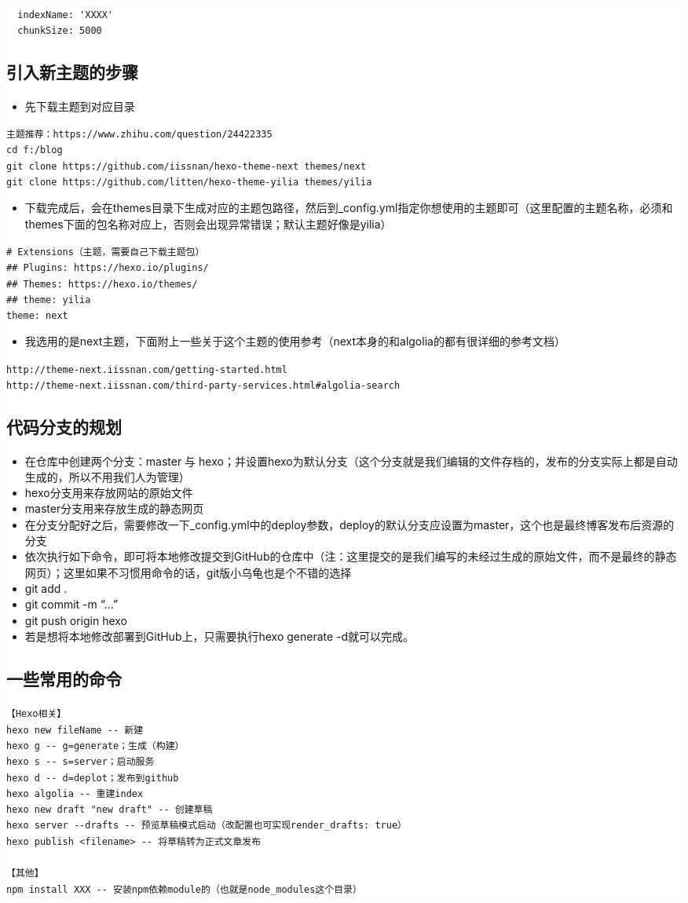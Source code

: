 ```
  indexName: 'XXXX'
  chunkSize: 5000
```

## 引入新主题的步骤

+ 先下载主题到对应目录
```
主题推荐：https://www.zhihu.com/question/24422335
cd f:/blog
git clone https://github.com/iissnan/hexo-theme-next themes/next
git clone https://github.com/litten/hexo-theme-yilia themes/yilia
```

+ 下载完成后，会在themes目录下生成对应的主题包路径，然后到_config.yml指定你想使用的主题即可（这里配置的主题名称，必须和themes下面的包名称对应上，否则会出现异常错误；默认主题好像是yilia）
```
# Extensions（主题，需要自己下载主题包）
## Plugins: https://hexo.io/plugins/
## Themes: https://hexo.io/themes/
## theme: yilia
theme: next
```

+ 我选用的是next主题，下面附上一些关于这个主题的使用参考（next本身的和algolia的都有很详细的参考文档）
```
http://theme-next.iissnan.com/getting-started.html
http://theme-next.iissnan.com/third-party-services.html#algolia-search
```

## 代码分支的规划
+ 在仓库中创建两个分支：master 与 hexo；并设置hexo为默认分支（这个分支就是我们编辑的文件存档的，发布的分支实际上都是自动生成的，所以不用我们人为管理）
 + hexo分支用来存放网站的原始文件
 + master分支用来存放生成的静态网页
+ 在分支分配好之后，需要修改一下_config.yml中的deploy参数，deploy的默认分支应设置为master，这个也是最终博客发布后资源的分支
+ 依次执行如下命令，即可将本地修改提交到GitHub的仓库中（注：这里提交的是我们编写的未经过生成的原始文件，而不是最终的静态网页）；这里如果不习惯用命令的话，git版小乌龟也是个不错的选择
 + git add .
 + git commit -m “…”
 + git push origin hexo
+ 若是想将本地修改部署到GitHub上，只需要执行hexo generate -d就可以完成。

## 一些常用的命令
```
【Hexo相关】
hexo new fileName -- 新建
hexo g -- g=generate；生成（构建）
hexo s -- s=server；启动服务
hexo d -- d=deplot；发布到github
hexo algolia -- 重建index
hexo new draft "new draft" -- 创建草稿
hexo server --drafts -- 预览草稿模式启动（改配置也可实现render_drafts: true）
hexo publish <filename> -- 将草稿转为正式文章发布

【其他】
npm install XXX -- 安装npm依赖module的（也就是node_modules这个目录）
```
